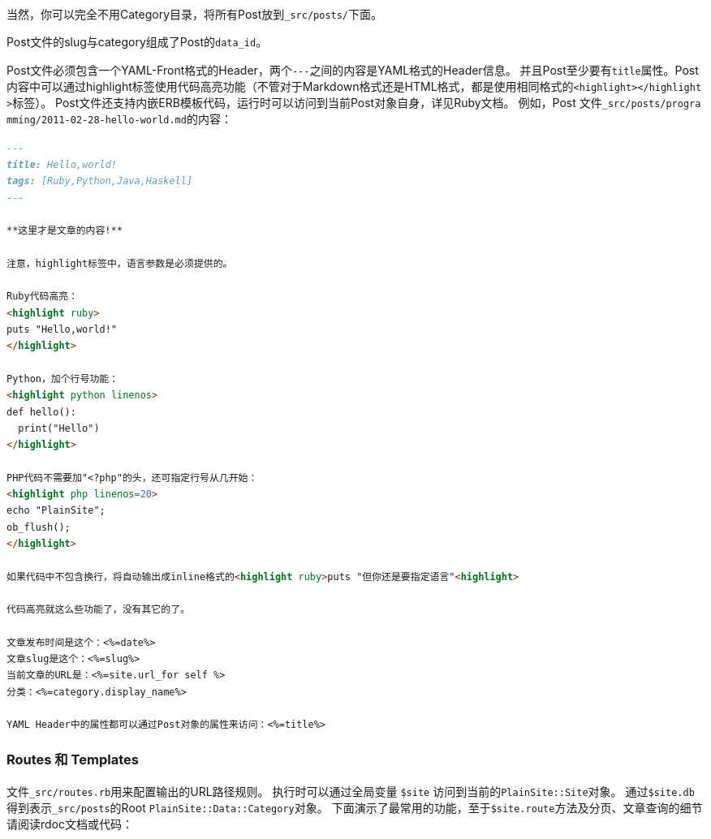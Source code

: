 当然，你可以完全不用Category目录，将所有Post放到```_src/posts/```下面。

Post文件的slug与category组成了Post的```data_id```。


Post文件必须包含一个YAML-Front格式的Header，两个```---```之间的内容是YAML格式的Header信息。
并且Post至少要有```title```属性。Post内容中可以通过highlight标签使用代码高亮功能（不管对于Markdown格式还是HTML格式，都是使用相同格式的```<highlight></highlight>```标签）。
Post文件还支持内嵌ERB模板代码，运行时可以访问到当前Post对象自身，详见Ruby文档。
例如，Post 文件```_src/posts/programming/2011-02-28-hello-world.md```的内容：
```md
---
title: Hello,world!
tags: [Ruby,Python,Java,Haskell]
---

**这里才是文章的内容!**

注意，highlight标签中，语言参数是必须提供的。

Ruby代码高亮：
<highlight ruby>
puts "Hello,world!"
</highlight>

Python，加个行号功能：
<highlight python linenos>
def hello():
  print("Hello")
</highlight>

PHP代码不需要加"<?php"的头，还可指定行号从几开始：
<highlight php linenos=20>
echo "PlainSite";
ob_flush();
</highlight>

如果代码中不包含换行，将自动输出成inline格式的<highlight ruby>puts "但你还是要指定语言"<highlight>

代码高亮就这么些功能了，没有其它的了。

文章发布时间是这个：<%=date%>
文章slug是这个：<%=slug%>
当前文章的URL是：<%=site.url_for self %>
分类：<%=category.display_name%>

YAML Header中的属性都可以通过Post对象的属性来访问：<%=title%>

```


### Routes 和 Templates
文件```_src/routes.rb```用来配置输出的URL路径规则。
执行时可以通过全局变量 ```$site``` 访问到当前的```PlainSite::Site```对象。
通过```$site.db```得到表示```_src/posts```的Root ```PlainSite::Data::Category```对象。
下面演示了最常用的功能，至于```$site.route```方法及分页、文章查询的细节请阅读rdoc文档或代码：
